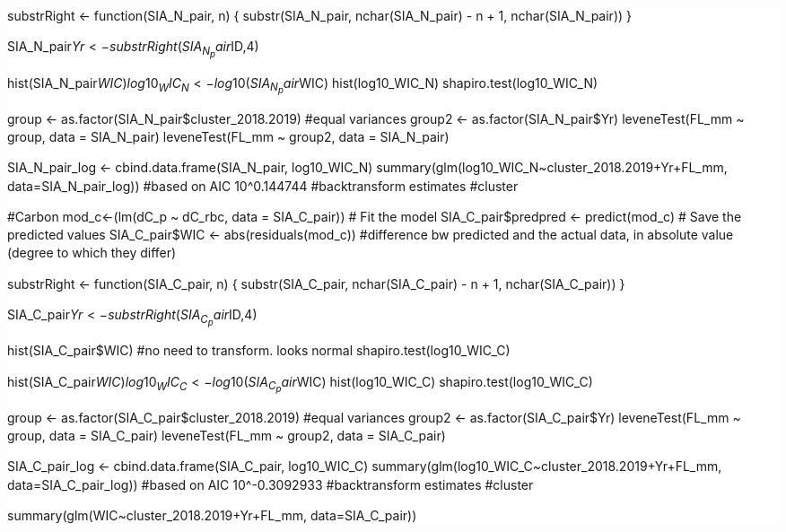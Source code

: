 substrRight <- function(SIA_N_pair, n) {
  substr(SIA_N_pair, nchar(SIA_N_pair) - n + 1, nchar(SIA_N_pair))
}

SIA_N_pair$Yr<-substrRight(SIA_N_pair$ID,4)

hist(SIA_N_pair$WIC)
log10_WIC_N<- log10(SIA_N_pair$WIC)
hist(log10_WIC_N)
shapiro.test(log10_WIC_N)

group <- as.factor(SIA_N_pair$cluster_2018.2019)  #equal variances
group2 <- as.factor(SIA_N_pair$Yr)
leveneTest(FL_mm ~ group, data = SIA_N_pair)
leveneTest(FL_mm ~ group2, data = SIA_N_pair)


SIA_N_pair_log <- cbind.data.frame(SIA_N_pair, log10_WIC_N)
summary(glm(log10_WIC_N~cluster_2018.2019+Yr+FL_mm, data=SIA_N_pair_log)) #based on AIC
10^0.144744    #backtransform estimates #cluster

#Carbon
mod_c<-(lm(dC_p ~ dC_rbc, data = SIA_C_pair))  # Fit the model
SIA_C_pair$predpred <- predict(mod_c)   # Save the predicted values
SIA_C_pair$WIC <- abs(residuals(mod_c)) #difference bw predicted and the actual data, in absolute value (degree to which they differ)

substrRight <- function(SIA_C_pair, n) {
  substr(SIA_C_pair, nchar(SIA_C_pair) - n + 1, nchar(SIA_C_pair))
}

SIA_C_pair$Yr<-substrRight(SIA_C_pair$ID,4)

hist(SIA_C_pair$WIC) #no need to transform. looks normal
shapiro.test(log10_WIC_C)

hist(SIA_C_pair$WIC)
log10_WIC_C<- log10(SIA_C_pair$WIC)
hist(log10_WIC_C)
shapiro.test(log10_WIC_C)

group <- as.factor(SIA_C_pair$cluster_2018.2019)  #equal variances
group2 <- as.factor(SIA_C_pair$Yr)
leveneTest(FL_mm ~ group, data = SIA_C_pair)
leveneTest(FL_mm ~ group2, data = SIA_C_pair)

SIA_C_pair_log <- cbind.data.frame(SIA_C_pair, log10_WIC_C)
summary(glm(log10_WIC_C~cluster_2018.2019+Yr+FL_mm, data=SIA_C_pair_log)) #based on AIC
10^-0.3092933   #backtransform estimates #cluster

summary(glm(WIC~cluster_2018.2019+Yr+FL_mm, data=SIA_C_pair))
